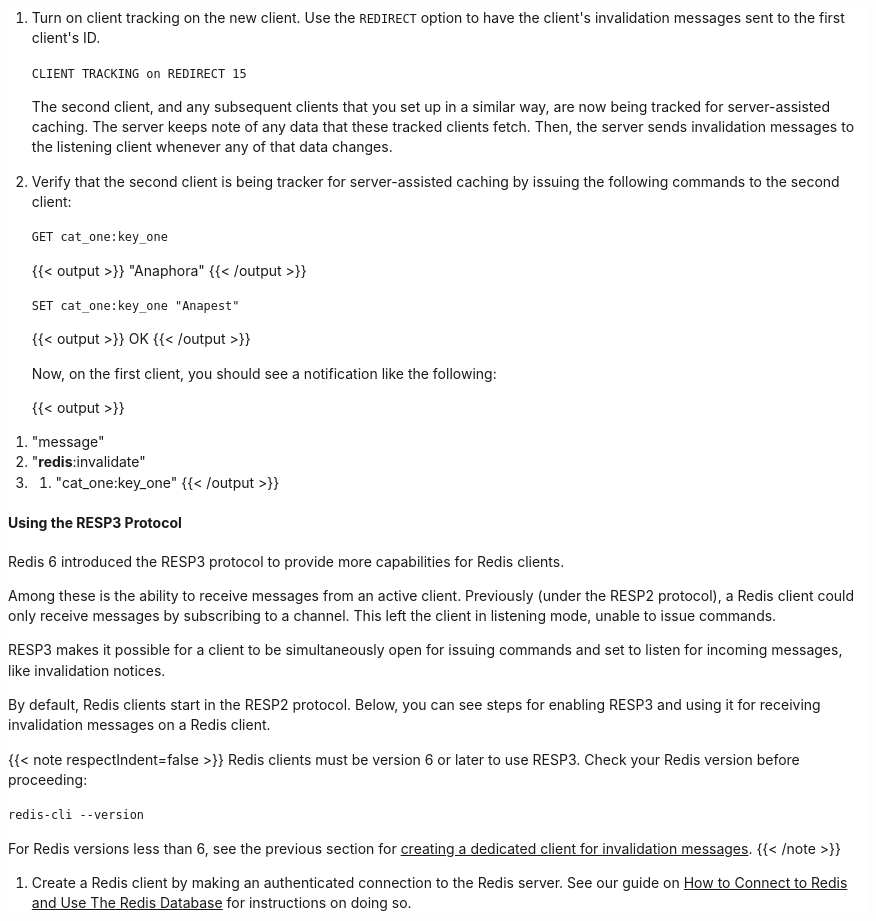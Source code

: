 1.  Turn on client tracking on the new client. Use the `REDIRECT` option to have the client's invalidation messages sent to the first client's ID.

        CLIENT TRACKING on REDIRECT 15

    The second client, and any subsequent clients that you set up in a similar way, are now being tracked for server-assisted caching. The server keeps note of any data that these tracked clients fetch. Then, the server sends invalidation messages to the listening client whenever any of that data changes.

1.  Verify that the second client is being tracker for server-assisted caching by issuing the following commands to the second client:

        GET cat_one:key_one

    {{< output >}}
"Anaphora"
    {{< /output >}}

        SET cat_one:key_one "Anapest"

    {{< output >}}
OK
    {{< /output >}}

    Now, on the first client, you should see a notification like the following:

    {{< output >}}
1) "message"
2) "__redis__:invalidate"
3) 1) "cat_one:key_one"
    {{< /output >}}

#### Using the RESP3 Protocol

Redis 6 introduced the RESP3 protocol to provide more capabilities for Redis clients.

Among these is the ability to receive messages from an active client. Previously (under the RESP2 protocol), a Redis client could only receive messages by subscribing to a channel. This left the client in listening mode, unable to issue commands.

RESP3 makes it possible for a client to be simultaneously open for issuing commands and set to listen for incoming messages, like invalidation notices.

By default, Redis clients start in the RESP2 protocol. Below, you can see steps for enabling RESP3 and using it for receiving invalidation messages on a Redis client.

{{< note respectIndent=false >}}
Redis clients must be version 6 or later to use RESP3. Check your Redis version before proceeding:

    redis-cli --version

For Redis versions less than 6, see the previous section for [creating a dedicated client for invalidation messages](#dedicated-client-for-monitoring-notifications).
{{< /note >}}

1.  Create a Redis client by making an authenticated connection to the Redis server. See our guide on [How to Connect to Redis and Use The Redis Database](/docs/guides/redis-getting-started/) for instructions on doing so.
